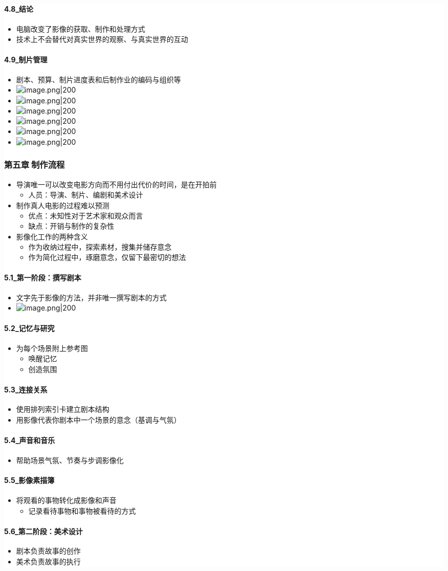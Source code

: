 #### 4.8_结论
- 电脑改变了影像的获取、制作和处理方式
- 技术上不会替代对真实世界的观察、与真实世界的互动

#### 4.9_制片管理
- 剧本、预算、制片进度表和后制作业的编码与组织等
- ![image.png|200](https://997523841-1323914366.cos.ap-shanghai.myqcloud.com/ObsidianPic202401261421592.png)
- ![image.png|200](https://997523841-1323914366.cos.ap-shanghai.myqcloud.com/ObsidianPic202401261422972.png)
- ![image.png|200](https://997523841-1323914366.cos.ap-shanghai.myqcloud.com/ObsidianPic202401261422536.png)
- ![image.png|200](https://997523841-1323914366.cos.ap-shanghai.myqcloud.com/ObsidianPic202401261423251.png)
- ![image.png|200](https://997523841-1323914366.cos.ap-shanghai.myqcloud.com/ObsidianPic202401261423225.png)
- ![image.png|200](https://997523841-1323914366.cos.ap-shanghai.myqcloud.com/ObsidianPic202401261424013.png)

### 第五章 制作流程
- 导演唯一可以改变电影方向而不用付出代价的时间，是在开拍前
	- 人员：导演、制片、编剧和美术设计
- 制作真人电影的过程难以预测
	- 优点：未知性对于艺术家和观众而言
	- 缺点：开销与制作的复杂性
- 影像化工作的两种含义
	- 作为收纳过程中，探索素材，搜集并储存意念
	- 作为简化过程中，琢磨意念，仅留下最密切的想法

#### 5.1_第一阶段：撰写剧本
- 文字先于影像的方法，并非唯一撰写剧本的方式
- ![image.png|200](https://997523841-1323914366.cos.ap-shanghai.myqcloud.com/ObsidianPic202401261541125.png)

#### 5.2_记忆与研究
- 为每个场景附上参考图
	- 唤醒记忆
	- 创造氛围

#### 5.3_连接关系
- 使用排列索引卡建立剧本结构
- 用影像代表你剧本中一个场景的意念（基调与气氛）

#### 5.4_声音和音乐
- 帮助场景气氛、节奏与步调影像化

#### 5.5_影像素描簿
- 将观看的事物转化成影像和声音
	- 记录看待事物和事物被看待的方式

#### 5.6_第二阶段：美术设计
- 剧本负责故事的创作
- 美术负责故事的执行
